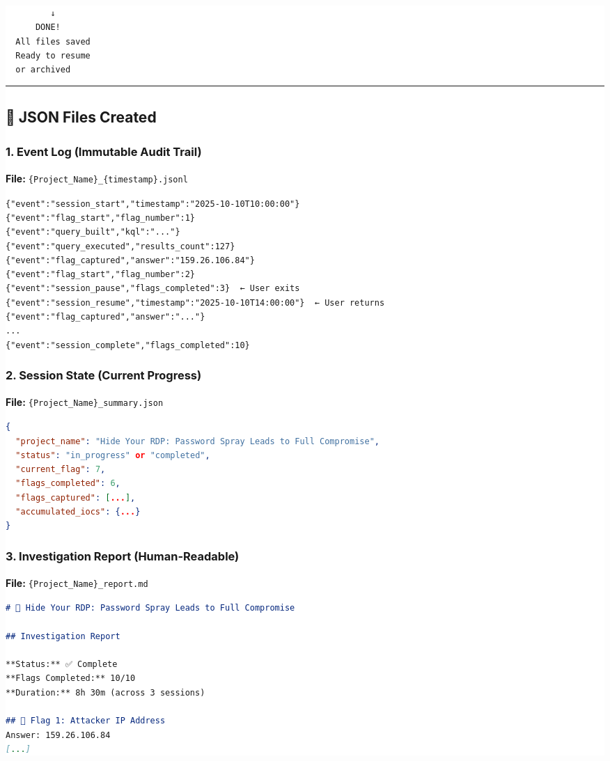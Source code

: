 ```
         ↓
      DONE!
  All files saved
  Ready to resume
  or archived
```

---

## 📝 **JSON Files Created**

### **1. Event Log (Immutable Audit Trail)**
**File:** `{Project_Name}_{timestamp}.jsonl`
```jsonl
{"event":"session_start","timestamp":"2025-10-10T10:00:00"}
{"event":"flag_start","flag_number":1}
{"event":"query_built","kql":"..."}
{"event":"query_executed","results_count":127}
{"event":"flag_captured","answer":"159.26.106.84"}
{"event":"flag_start","flag_number":2}
{"event":"session_pause","flags_completed":3}  ← User exits
{"event":"session_resume","timestamp":"2025-10-10T14:00:00"}  ← User returns
{"event":"flag_captured","answer":"..."}
...
{"event":"session_complete","flags_completed":10}
```

### **2. Session State (Current Progress)**
**File:** `{Project_Name}_summary.json`
```json
{
  "project_name": "Hide Your RDP: Password Spray Leads to Full Compromise",
  "status": "in_progress" or "completed",
  "current_flag": 7,
  "flags_completed": 6,
  "flags_captured": [...],
  "accumulated_iocs": {...}
}
```

### **3. Investigation Report (Human-Readable)**
**File:** `{Project_Name}_report.md`
```markdown
# 🎯 Hide Your RDP: Password Spray Leads to Full Compromise

## Investigation Report

**Status:** ✅ Complete
**Flags Completed:** 10/10
**Duration:** 8h 30m (across 3 sessions)

## 🚩 Flag 1: Attacker IP Address
Answer: 159.26.106.84
[...]
```
